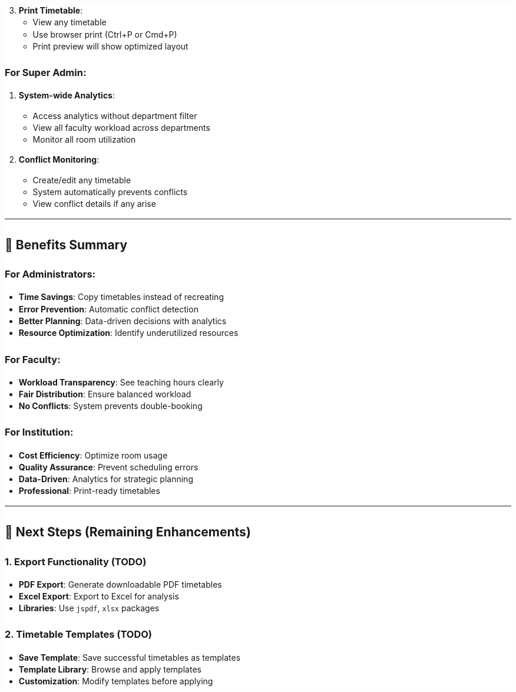 3. **Print Timetable**:
   - View any timetable
   - Use browser print (Ctrl+P or Cmd+P)
   - Print preview will show optimized layout

### For Super Admin:

1. **System-wide Analytics**:
   - Access analytics without department filter
   - View all faculty workload across departments
   - Monitor all room utilization

2. **Conflict Monitoring**:
   - Create/edit any timetable
   - System automatically prevents conflicts
   - View conflict details if any arise

---

## 🎯 Benefits Summary

### For Administrators:
- **Time Savings**: Copy timetables instead of recreating
- **Error Prevention**: Automatic conflict detection
- **Better Planning**: Data-driven decisions with analytics
- **Resource Optimization**: Identify underutilized resources

### For Faculty:
- **Workload Transparency**: See teaching hours clearly
- **Fair Distribution**: Ensure balanced workload
- **No Conflicts**: System prevents double-booking

### For Institution:
- **Cost Efficiency**: Optimize room usage
- **Quality Assurance**: Prevent scheduling errors
- **Data-Driven**: Analytics for strategic planning
- **Professional**: Print-ready timetables

---

## 🚀 Next Steps (Remaining Enhancements)

### 1. Export Functionality (TODO)
- **PDF Export**: Generate downloadable PDF timetables
- **Excel Export**: Export to Excel for analysis
- **Libraries**: Use `jspdf`, `xlsx` packages

### 2. Timetable Templates (TODO)
- **Save Template**: Save successful timetables as templates
- **Template Library**: Browse and apply templates
- **Customization**: Modify templates before applying
